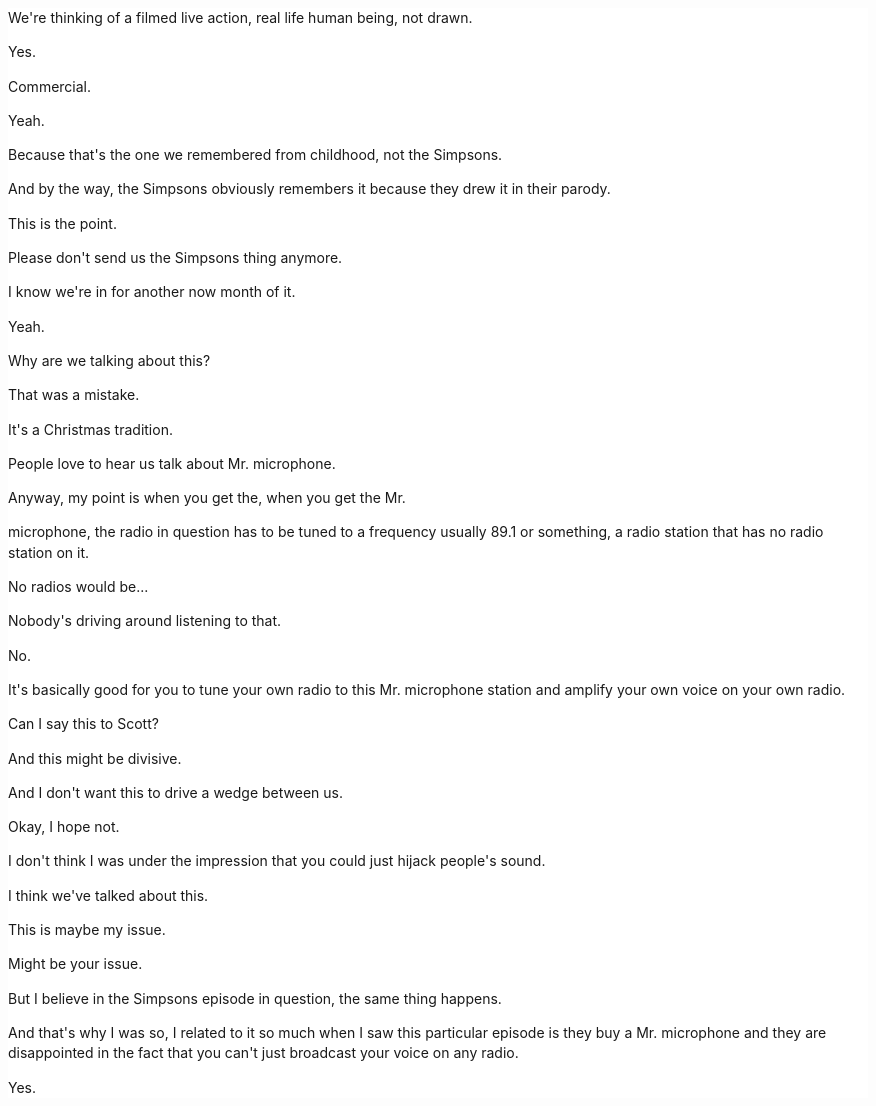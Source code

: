 We're thinking of a filmed live action, real life human being, not drawn.

Yes.

Commercial.

Yeah.

Because that's the one we remembered from childhood, not the Simpsons.

And by the way, the Simpsons obviously remembers it because they drew it in their parody.

This is the point.

Please don't send us the Simpsons thing anymore.

I know we're in for another now month of it.

Yeah.

Why are we talking about this?

That was a mistake.

It's a Christmas tradition.

People love to hear us talk about Mr. microphone.

Anyway, my point is when you get the, when you get the Mr.

microphone, the radio in question has to be tuned to a frequency usually 89.1 or something, a radio station that has no radio station on it.

No radios would be...

Nobody's driving around listening to that.

No.

It's basically good for you to tune your own radio to this Mr. microphone station and amplify your own voice on your own radio.

Can I say this to Scott?

And this might be divisive.

And I don't want this to drive a wedge between us.

Okay, I hope not.

I don't think I was under the impression that you could just hijack people's sound.

I think we've talked about this.

This is maybe my issue.

Might be your issue.

But I believe in the Simpsons episode in question, the same thing happens.

And that's why I was so, I related to it so much when I saw this particular episode is they buy a Mr. microphone and they are disappointed in the fact that you can't just broadcast your voice on any radio.

Yes.
